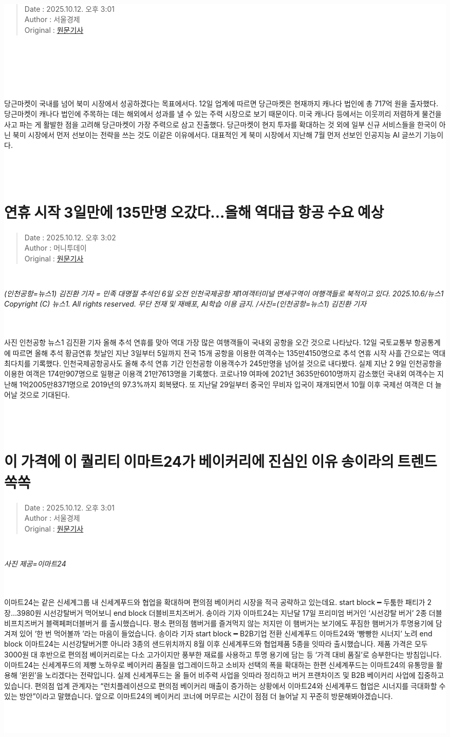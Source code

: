 > Date : 2025.10.12. 오후 3:01  
> Author : 서울경제  
> Original : [원문기사](https://n.news.naver.com/mnews/article/011/0004542194?sid=101)  
<br/>  
  
<img alt="" class="_LAZY_LOADING _LAZY_LOADING_INIT_HIDE" src="https://imgnews.pstatic.net/image/011/2025/10/12/0004542194_001_20251012150111689.jpg?type=w860" id="img1" style="display: none;"></img>  
<br/><br/>  
  
당근마켓이 국내를 넘어 북미 시장에서 성공하겠다는 목표에서다.
12일 업계에 따르면 당근마켓은 현재까지 캐나다 법인에 총 717억 원을 출자했다.
당근마켓이 캐나다 법인에 주목하는 데는 해외에서 성과를 낼 수 있는 주력 시장으로 보기 때문이다.
미국 캐나다 등에서는 이웃끼리 저렴하게 물건을 사고 파는 게 활발한 점을 고려해 당근마켓이 가장 주력으로 삼고 진출했다.
당근마켓이 현지 투자를 확대하는 것 외에 일부 신규 서비스들을 한국이 아닌 북미 시장에서 먼저 선보이는 전략을 쓰는 것도 이같은 이유에서다.
대표적인 게 북미 시장에서 지난해 7월 먼저 선보인 인공지능 AI 글쓰기 기능이다.  
<br/><br/><br/>  

  
# 연휴 시작 3일만에 135만명 오갔다...올해 역대급 항공 수요 예상  
  
> Date : 2025.10.12. 오후 3:02  
> Author : 머니투데이  
> Original : [원문기사](https://n.news.naver.com/mnews/article/008/0005261340?sid=101)  
<br/>  
  
<img alt="(인천공항=뉴스1) 김진환 기자 = 민족 대명절 추석인 6일 오전 인천국제공항 제1여객터미널 면세구역이 여행객들로 북적이고 있다. 2025.10.6/뉴스1  Copyright (C) 뉴스1. All rights re" class="_LAZY_LOADING _LAZY_LOADING_INIT_HIDE" src="https://imgnews.pstatic.net/image/008/2025/10/12/0005261340_001_20251012150214711.jpg?type=w860" id="img1" style="display: none;"></img><em class="img_desc">(인천공항=뉴스1) 김진환 기자 = 민족 대명절 추석인 6일 오전 인천국제공항 제1여객터미널 면세구역이 여행객들로 북적이고 있다. 2025.10.6/뉴스1  Copyright (C) 뉴스1. All rights reserved. 무단 전재 및 재배포,  AI학습 이용 금지. /사진=(인천공항=뉴스1) 김진환 기자</em>  
<br/><br/>  
  
사진 인천공항 뉴스1 김진환 기자 올해 추석 연휴를 맞아 역대 가장 많은 여행객들이 국내외 공항을 오간 것으로 나타났다.
12일 국토교통부 항공통계에 따르면 올해 추석 황금연휴 첫날인 지난 3일부터 5일까지 전국 15개 공항을 이용한 여객수는 135만4150명으로 추석 연휴 시작 사흘 간으로는 역대 최다치를 기록했다.
인천국제공항공사도 올해 추석 연휴 기간 인천공항 이용객수가 245만명을 넘어설 것으로 내다봤다.
실제 지난 2 9일 인천공항을 이용한 여객은 174만907명으로 일평균 이용객 21만7613명을 기록했다.
코로나19 여파에 2021년 3635만6010명까지 감소했던 국내외 여객수는 지난해 1억2005만8371명으로 2019년의 97.3%까지 회복됐다.
또 지난달 29일부터 중국인 무비자 입국이 재개되면서 10월 이후 국제선 여객은 더 늘어날 것으로 기대된다.  
<br/><br/><br/>  

  
# 이 가격에 이 퀄리티 이마트24가 베이커리에 진심인 이유 송이라의 트렌드쏙쏙  
  
> Date : 2025.10.12. 오후 3:01  
> Author : 서울경제  
> Original : [원문기사](https://n.news.naver.com/mnews/article/011/0004542193?sid=101)  
<br/>  
  
<img alt="사진 제공=이마트24" class="_LAZY_LOADING _LAZY_LOADING_INIT_HIDE" src="https://imgnews.pstatic.net/image/011/2025/10/12/0004542193_001_20251012150108180.png?type=w860" id="img1" style="display: none;"></img><em class="img_desc">사진 제공=이마트24</em>  
<br/><br/>  
  
이마트24는 같은 신세계그룹 내 신세계푸드와 협업을 확대하며 편의점 베이커리 시장을 적극 공략하고 있는데요.
start block ━ 두툼한 패티가 2장...3980원 시선강탈버거 먹어보니 end block 더블비프치즈버거.
송이라 기자 이마트24는 지난달 17일 프리미엄 버거인 ‘시선강탈 버거’ 2종 더블비프치즈버거 블랙페퍼더블버거 를 출시했습니다.
평소 편의점 햄버거를 즐겨먹지 않는 저지만 이 햄버거는 보기에도 푸짐한 햄버거가 투명용기에 담겨져 있어 ‘한 번 먹어볼까 ’라는 마음이 들었습니다.
송이라 기자 start block ━ B2B기업 전환 신세계푸드 이마트24와 ‘빵빵한 시너지’ 노려 end block 이마트24는 시선강탈버거뿐 아니라 3종의 샌드위치까지 8월 이후 신세계푸드와 협업제품 5종을 잇따라 출시했습니다.
제품 가격은 모두 3000원 대 후반으로 편의점 베이커리로는 다소 고가이지만 풍부한 재료를 사용하고 투명 용기에 담는 등 ‘가격 대비 품질’로 승부한다는 방침입니다.
이마트24는 신세계푸드의 제빵 노하우로 베이커리 품질을 업그레이드하고 소비자 선택의 폭을 확대하는 한편 신세계푸드는 이마트24의 유통망을 활용해 ‘윈윈’을 노리겠다는 전략입니다.
실제 신세계푸드는 올 들어 비주력 사업을 잇따라 정리하고 버거 프랜차이즈 및 B2B 베이커리 사업에 집중하고 있습니다.
편의점 업계 관계자는 “런치플레이션으로 편의점 베이커리 매출이 증가하는 상황에서 이마트24와 신세계푸드 협업은 시너지를 극대화할 수 있는 방안”이라고 말했습니다.
앞으로 이마트24의 베이커리 코너에 머무르는 시간이 점점 더 늘어날 지 꾸준히 방문해봐야겠습니다.  
<br/><br/><br/>  
